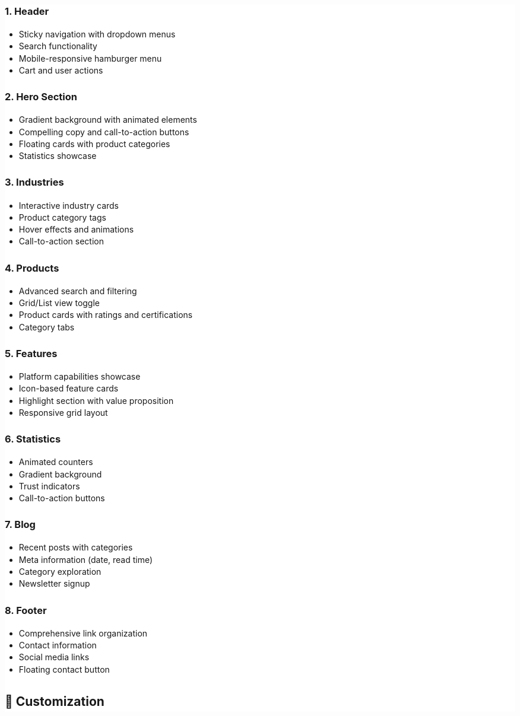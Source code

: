 ### 1. Header
- Sticky navigation with dropdown menus
- Search functionality
- Mobile-responsive hamburger menu
- Cart and user actions

### 2. Hero Section
- Gradient background with animated elements
- Compelling copy and call-to-action buttons
- Floating cards with product categories
- Statistics showcase

### 3. Industries
- Interactive industry cards
- Product category tags
- Hover effects and animations
- Call-to-action section

### 4. Products
- Advanced search and filtering
- Grid/List view toggle
- Product cards with ratings and certifications
- Category tabs

### 5. Features
- Platform capabilities showcase
- Icon-based feature cards
- Highlight section with value proposition
- Responsive grid layout

### 6. Statistics
- Animated counters
- Gradient background
- Trust indicators
- Call-to-action buttons

### 7. Blog
- Recent posts with categories
- Meta information (date, read time)
- Category exploration
- Newsletter signup

### 8. Footer
- Comprehensive link organization
- Contact information
- Social media links
- Floating contact button

## 🎯 Customization
